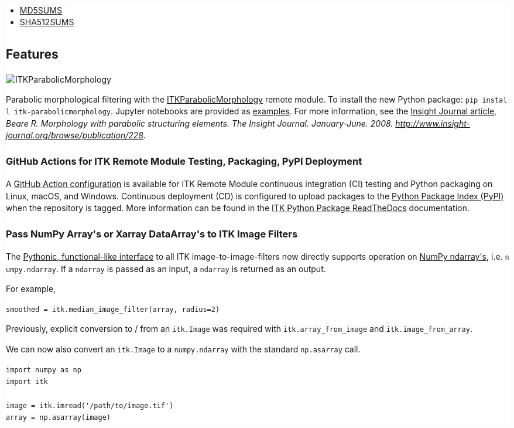 - [MD5SUMS](https://github.com/InsightSoftwareConsortium/ITK/releases/download/v5.1.0/MD5SUMS)
- [SHA512SUMS](https://github.com/InsightSoftwareConsortium/ITK/releases/download/v5.1.0/SHA512SUMS)



Features
--------

![ITKParabolicMorphology](https://imgur.com/MowNzqL.png)


Parabolic morphological filtering with the [ITKParabolicMorphology](https://github.com/InsightSoftwareConsortium/ITKParabolicMorphology) remote module. To install the new Python package: `pip install itk-parabolicmorphology`. Jupyter notebooks are provided as [examples](https://github.com/InsightSoftwareConsortium/ITKParabolicMorphology/tree/master/examples). For more information, see the [Insight Journal article](http://www.insight-journal.org/browse/publication/228), *Beare R. Morphology with parabolic structuring elements. The Insight Journal. January-June. 2008. http://www.insight-journal.org/browse/publication/228*.

### GitHub Actions for ITK Remote Module Testing, Packaging, PyPI Deployment

A [GitHub Action configuration](https://gist.github.com/thewtex/aab3f401b27dfd262e508cf1019853f0) is available for ITK Remote Module continuous integration (CI) testing and Python packaging on Linux, macOS, and Windows. Continuous deployment (CD) is configured to upload packages to the [Python Package Index (PyPI)](https://pypi.org) when the repository is tagged. More information can be found in the [ITK Python Package ReadTheDocs](https://itkpythonpackage.readthedocs.io/en/master/Build_ITK_Module_Python_packages.html#github-automated-ci-package-builds) documentation.

### Pass NumPy Array's or Xarray DataArray's to ITK Image Filters


The [Pythonic, functional-like interface](https://discourse.itk.org/t/itk-5-0-beta-1-pythonic-interface/1271) to all ITK image-to-image-filters now directly supports operation on [NumPy ndarray's](https://docs.scipy.org/doc/numpy/reference/generated/numpy.ndarray.html), i.e. `numpy.ndarray`. If a `ndarray` is passed as an input, a `ndarray` is returned as an output.

For example,

```
smoothed = itk.median_image_filter(array, radius=2)
```

Previously, explicit conversion to / from an `itk.Image` was required with `itk.array_from_image` and `itk.image_from_array`.

We can now also convert an `itk.Image` to a `numpy.ndarray` with the standard `np.asarray` call.

```
import numpy as np
import itk

image = itk.imread('/path/to/image.tif')
array = np.asarray(image)
```
